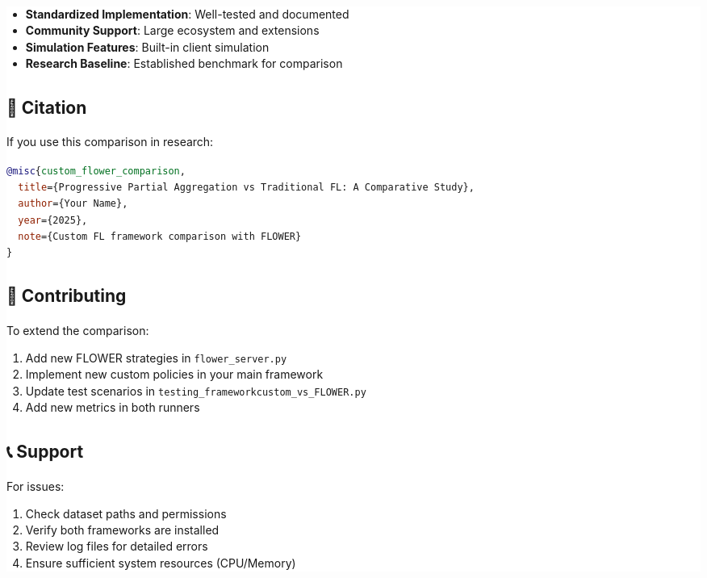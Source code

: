 - **Standardized Implementation**: Well-tested and documented
- **Community Support**: Large ecosystem and extensions
- **Simulation Features**: Built-in client simulation
- **Research Baseline**: Established benchmark for comparison

## 📝 Citation

If you use this comparison in research:

```bibtex
@misc{custom_flower_comparison,
  title={Progressive Partial Aggregation vs Traditional FL: A Comparative Study},
  author={Your Name},
  year={2025},
  note={Custom FL framework comparison with FLOWER}
}
```

## 🤝 Contributing

To extend the comparison:

1. Add new FLOWER strategies in `flower_server.py`
2. Implement new custom policies in your main framework
3. Update test scenarios in `testing_frameworkcustom_vs_FLOWER.py`
4. Add new metrics in both runners

## 📞 Support

For issues:

1. Check dataset paths and permissions
2. Verify both frameworks are installed
3. Review log files for detailed errors
4. Ensure sufficient system resources (CPU/Memory)
